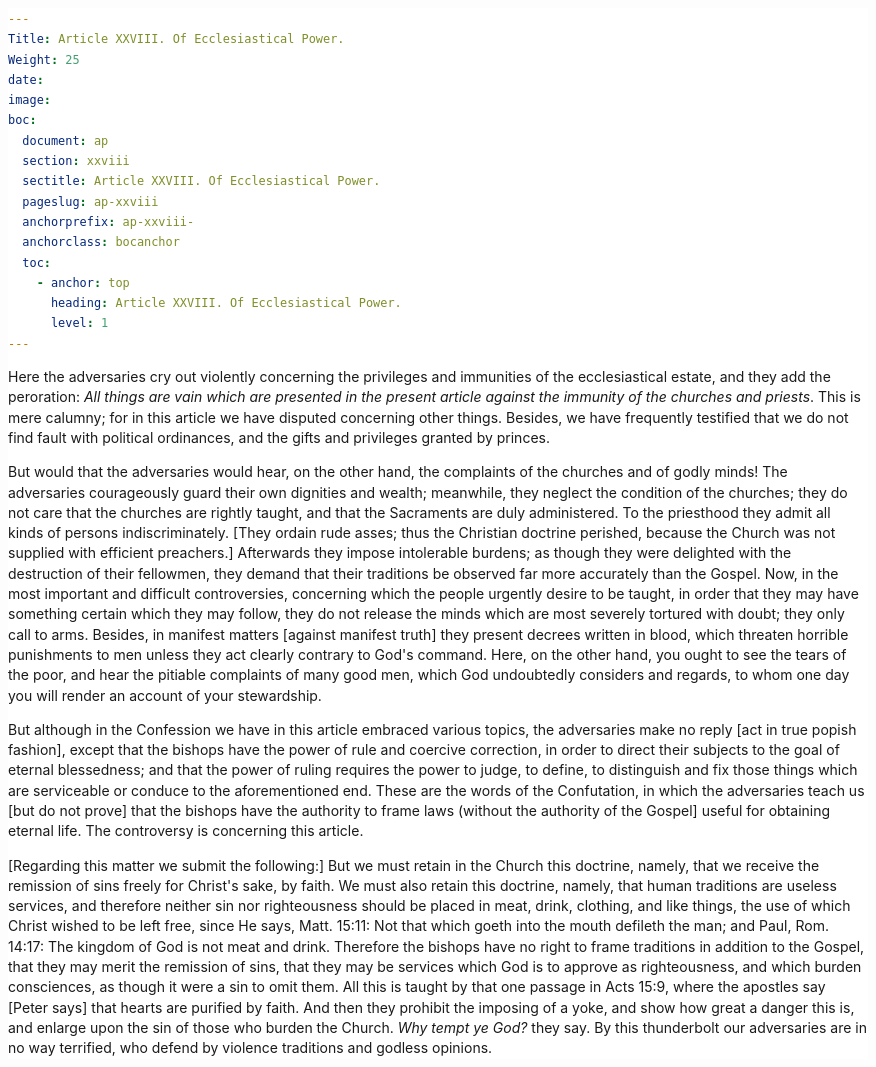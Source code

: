 ```yaml
---
Title: Article XXVIII. Of Ecclesiastical Power.
Weight: 25
date: 
image: 
boc:
  document: ap
  section: xxviii
  sectitle: Article XXVIII. Of Ecclesiastical Power.
  pageslug: ap-xxviii
  anchorprefix: ap-xxviii-
  anchorclass: bocanchor
  toc:
    - anchor: top
      heading: Article XXVIII. Of Ecclesiastical Power.
      level: 1
---
```


 Here the adversaries cry out violently concerning the privileges and immunities of the ecclesiastical estate, and they add the peroration: _All things are vain which are presented in the present article against the immunity of the churches and priests_.  This is mere calumny; for in this article we have disputed concerning other things. Besides, we have frequently testified that we do not find fault with political ordinances, and the gifts and privileges granted by princes.

 But would that the adversaries would hear, on the other hand, the complaints of the churches and of godly minds! The adversaries courageously guard their own dignities and wealth; meanwhile, they neglect the condition of the churches; they do not care that the churches are rightly taught, and that the Sacraments are duly administered. To the priesthood they admit all kinds of persons indiscriminately. [They ordain rude asses; thus the Christian doctrine perished, because the Church was not supplied with efficient preachers.] Afterwards they impose intolerable burdens; as though they were delighted with the destruction of their fellowmen, they demand that their traditions be observed far more accurately than the Gospel.  Now, in the most important and difficult controversies, concerning which the people urgently desire to be taught, in order that they may have something certain which they may follow, they do not release the minds which are most severely tortured with doubt; they only call to arms. Besides, in manifest matters [against manifest truth] they present decrees written in blood, which threaten horrible punishments to men unless they act clearly  contrary to God's command. Here, on the other hand, you ought to see the tears of the poor, and hear the pitiable complaints of many good men, which God undoubtedly considers and regards, to whom one day you will render an account of your stewardship.

 But although in the Confession we have in this article embraced various topics, the adversaries make no reply [act in true popish fashion], except that the bishops have the power of rule and coercive correction, in order to direct their subjects to the goal of eternal blessedness; and that the power of ruling requires the power to judge, to define, to distinguish and fix those things which are serviceable or conduce to the aforementioned end. These are the words of the Confutation, in which the adversaries teach us [but do not prove] that the bishops have the authority to frame laws (without the authority of the Gospel] useful for obtaining eternal life. The controversy is concerning this article.

 [Regarding this matter we submit the following:] But we must retain in the Church this doctrine, namely, that we receive the remission of sins freely for Christ's sake, by faith. We must also retain this doctrine, namely, that human traditions are useless services, and therefore neither sin nor righteousness should be placed in meat, drink, clothing, and like things, the use of which Christ wished to be left free, since He says, Matt. 15:11: Not that which goeth into the mouth defileth the man; and Paul, Rom. 14:17: The kingdom  of God is not meat and drink. Therefore the bishops have no right to frame traditions in addition to the Gospel, that they may merit the remission of sins, that they may be services which God is to approve as righteousness, and which burden consciences, as though it were a sin to omit them. All this is taught by that one passage in Acts 15:9, where the apostles say [Peter says] that hearts are purified by faith. And then they prohibit the imposing of a yoke, and show how great a danger this is, and enlarge upon the sin of those who burden the Church. _Why tempt ye God?_ they say. By this thunderbolt our adversaries are in no way terrified, who defend by violence traditions and godless opinions.
